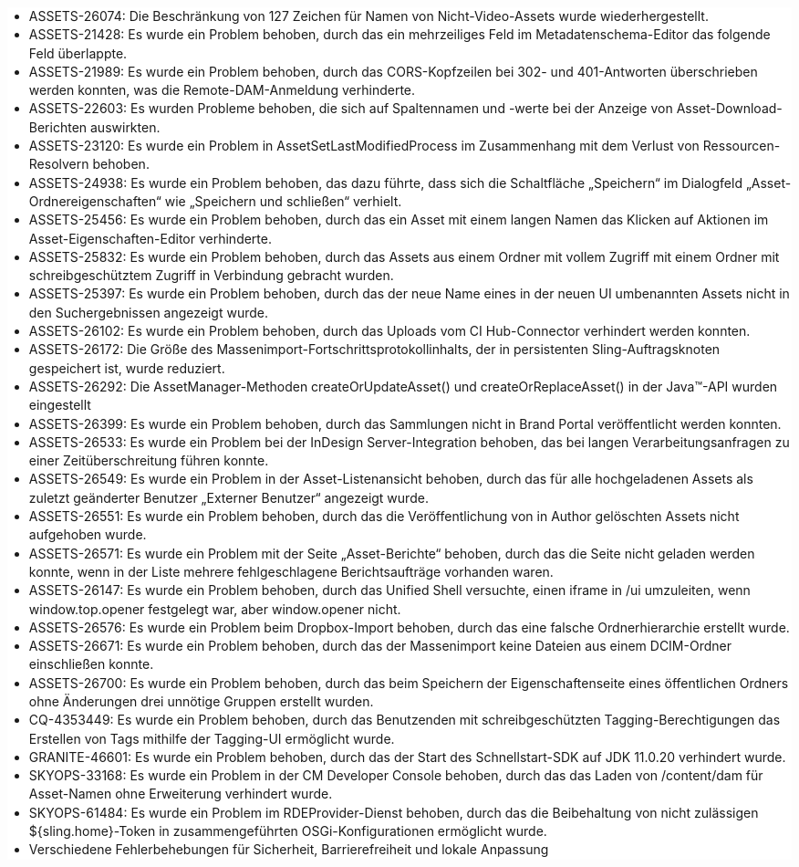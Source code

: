 - ASSETS-26074: Die Beschränkung von 127 Zeichen für Namen von Nicht-Video-Assets wurde wiederhergestellt.
- ASSETS-21428: Es wurde ein Problem behoben, durch das ein mehrzeiliges Feld im Metadatenschema-Editor das folgende Feld überlappte.
- ASSETS-21989: Es wurde ein Problem behoben, durch das CORS-Kopfzeilen bei 302- und 401-Antworten überschrieben werden konnten, was die Remote-DAM-Anmeldung verhinderte.
- ASSETS-22603: Es wurden Probleme behoben, die sich auf Spaltennamen und -werte bei der Anzeige von Asset-Download-Berichten auswirkten.
- ASSETS-23120: Es wurde ein Problem in AssetSetLastModifiedProcess im Zusammenhang mit dem Verlust von Ressourcen-Resolvern behoben.
- ASSETS-24938: Es wurde ein Problem behoben, das dazu führte, dass sich die Schaltfläche „Speichern“ im Dialogfeld „Asset-Ordnereigenschaften“ wie „Speichern und schließen“ verhielt.
- ASSETS-25456: Es wurde ein Problem behoben, durch das ein Asset mit einem langen Namen das Klicken auf Aktionen im Asset-Eigenschaften-Editor verhinderte.
- ASSETS-25832: Es wurde ein Problem behoben, durch das Assets aus einem Ordner mit vollem Zugriff mit einem Ordner mit schreibgeschütztem Zugriff in Verbindung gebracht wurden.
- ASSETS-25397: Es wurde ein Problem behoben, durch das der neue Name eines in der neuen UI umbenannten Assets nicht in den Suchergebnissen angezeigt wurde.
- ASSETS-26102: Es wurde ein Problem behoben, durch das Uploads vom CI Hub-Connector verhindert werden konnten.
- ASSETS-26172: Die Größe des Massenimport-Fortschrittsprotokollinhalts, der in persistenten Sling-Auftragsknoten gespeichert ist, wurde reduziert.
- ASSETS-26292: Die AssetManager-Methoden createOrUpdateAsset() und createOrReplaceAsset() in der Java™-API wurden eingestellt
- ASSETS-26399: Es wurde ein Problem behoben, durch das Sammlungen nicht in Brand Portal veröffentlicht werden konnten.
- ASSETS-26533: Es wurde ein Problem bei der InDesign Server-Integration behoben, das bei langen Verarbeitungsanfragen zu einer Zeitüberschreitung führen konnte.
- ASSETS-26549: Es wurde ein Problem in der Asset-Listenansicht behoben, durch das für alle hochgeladenen Assets als zuletzt geänderter Benutzer „Externer Benutzer“ angezeigt wurde.
- ASSETS-26551: Es wurde ein Problem behoben, durch das die Veröffentlichung von in Author gelöschten Assets nicht aufgehoben wurde.
- ASSETS-26571: Es wurde ein Problem mit der Seite „Asset-Berichte“ behoben, durch das die Seite nicht geladen werden konnte, wenn in der Liste mehrere fehlgeschlagene Berichtsaufträge vorhanden waren.
- ASSETS-26147: Es wurde ein Problem behoben, durch das Unified Shell versuchte, einen iframe in /ui umzuleiten, wenn window.top.opener festgelegt war, aber window.opener nicht.
- ASSETS-26576: Es wurde ein Problem beim Dropbox-Import behoben, durch das eine falsche Ordnerhierarchie erstellt wurde.
- ASSETS-26671: Es wurde ein Problem behoben, durch das der Massenimport keine Dateien aus einem DCIM-Ordner einschließen konnte.
- ASSETS-26700: Es wurde ein Problem behoben, durch das beim Speichern der Eigenschaftenseite eines öffentlichen Ordners ohne Änderungen drei unnötige Gruppen erstellt wurden.
- CQ-4353449: Es wurde ein Problem behoben, durch das Benutzenden mit schreibgeschützten Tagging-Berechtigungen das Erstellen von Tags mithilfe der Tagging-UI ermöglicht wurde.
- GRANITE-46601: Es wurde ein Problem behoben, durch das der Start des Schnellstart-SDK auf JDK 11.0.20 verhindert wurde.
- SKYOPS-33168: Es wurde ein Problem in der CM Developer Console behoben, durch das das Laden von /content/dam für Asset-Namen ohne Erweiterung verhindert wurde.
- SKYOPS-61484: Es wurde ein Problem im RDEProvider-Dienst behoben, durch das die Beibehaltung von nicht zulässigen ${sling.home}-Token in zusammengeführten OSGi-Konfigurationen ermöglicht wurde.
- Verschiedene Fehlerbehebungen für Sicherheit, Barrierefreiheit und lokale Anpassung
